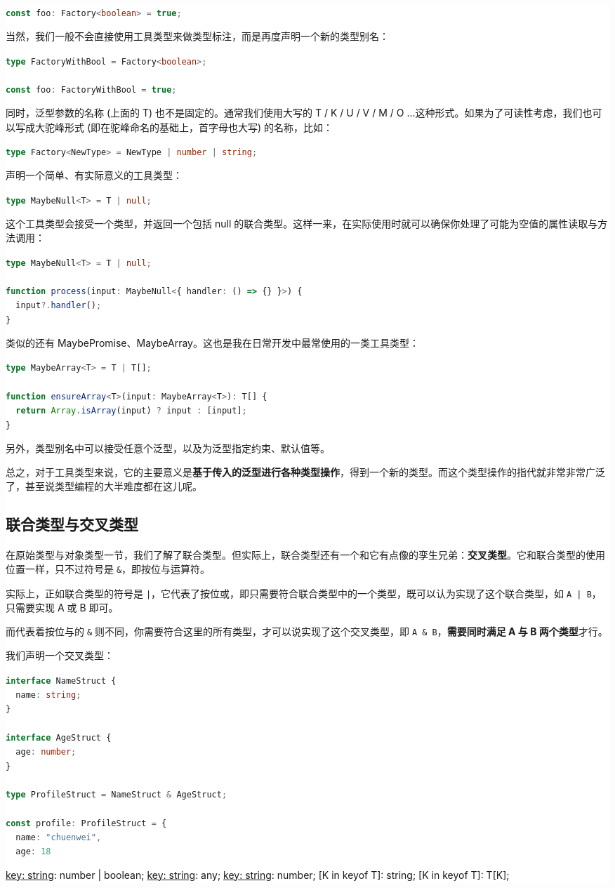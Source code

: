 ```typescript
const foo: Factory<boolean> = true;
```

当然，我们一般不会直接使用工具类型来做类型标注，而是再度声明一个新的类型别名：

```typescript
type FactoryWithBool = Factory<boolean>;

const foo: FactoryWithBool = true;
```

同时，泛型参数的名称 (上面的 T) 也不是固定的。通常我们使用大写的 T / K / U / V / M / O ...这种形式。如果为了可读性考虑，我们也可以写成大驼峰形式 (即在驼峰命名的基础上，首字母也大写) 的名称，比如：

```typescript
type Factory<NewType> = NewType | number | string;
```

声明一个简单、有实际意义的工具类型：

```typescript
type MaybeNull<T> = T | null;
```

这个工具类型会接受一个类型，并返回一个包括 null 的联合类型。这样一来，在实际使用时就可以确保你处理了可能为空值的属性读取与方法调用：

```typescript
type MaybeNull<T> = T | null;

function process(input: MaybeNull<{ handler: () => {} }>) {
  input?.handler();
}
```

类似的还有 MaybePromise、MaybeArray。这也是我在日常开发中最常使用的一类工具类型：

```typescript
type MaybeArray<T> = T | T[];

function ensureArray<T>(input: MaybeArray<T>): T[] {
  return Array.isArray(input) ? input : [input];
}
```

另外，类型别名中可以接受任意个泛型，以及为泛型指定约束、默认值等。

总之，对于工具类型来说，它的主要意义是**基于传入的泛型进行各种类型操作**，得到一个新的类型。而这个类型操作的指代就非常非常广泛了，甚至说类型编程的大半难度都在这儿呢。

## 联合类型与交叉类型

在原始类型与对象类型一节，我们了解了联合类型。但实际上，联合类型还有一个和它有点像的孪生兄弟：**交叉类型**。它和联合类型的使用位置一样，只不过符号是 `&`，即按位与运算符。

实际上，正如联合类型的符号是 `|`，它代表了按位或，即只需要符合联合类型中的一个类型，既可以认为实现了这个联合类型，如 `A | B`，只需要实现 A 或 B 即可。

而代表着按位与的 `&` 则不同，你需要符合这里的所有类型，才可以说实现了这个交叉类型，即 `A & B`，**需要同时满足 A 与 B 两个类型**才行。

我们声明一个交叉类型：

```typescript
interface NameStruct {
  name: string;
}

interface AgeStruct {
  age: number;
}

type ProfileStruct = NameStruct & AgeStruct;

const profile: ProfileStruct = {
  name: "chuenwei",
  age: 18
```

  [key: string]: string;
  [key: string]: string;
  [key: string]: string;
  [key: string]: string;
  [Symbol("ddd")]: 'symbol',
  [key: string]: boolean;
  [key: string]: number | boolean;
  [key: string]: any;
  [key: string]: number;
  [K in keyof T]: string;
  [K in keyof T]: T[K];